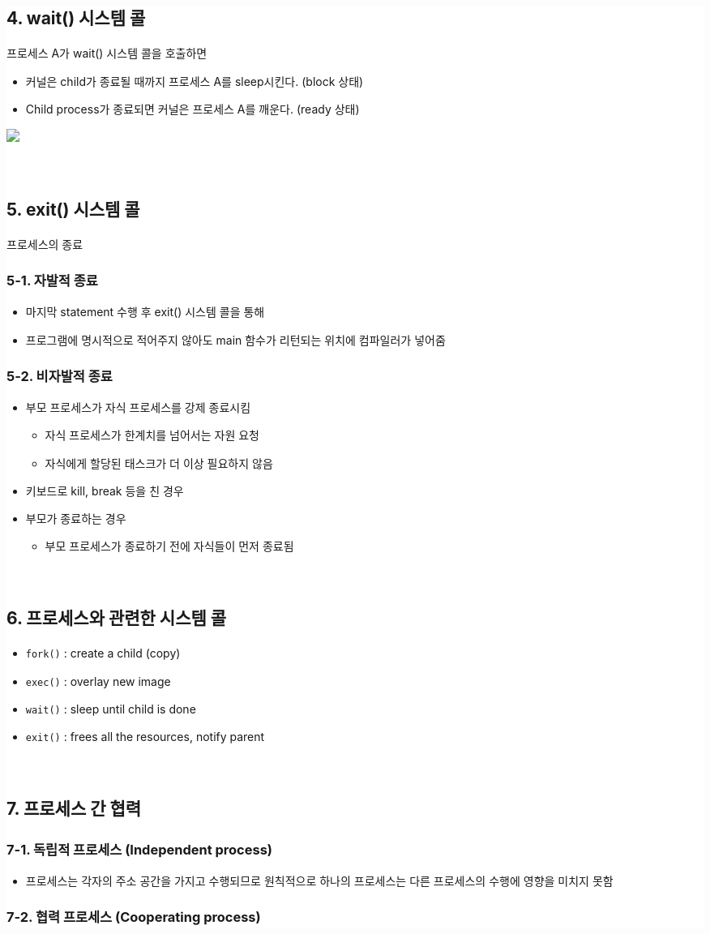 ## **4. wait() 시스템 콜**

프로세스 A가 wait() 시스템 콜을 호출하면

* 커널은 child가 종료될 때까지 프로세스 A를 sleep시킨다. (block 상태)

* Child process가 종료되면 커널은 프로세스 A를 깨운다. (ready 상태)

![](https://images.velog.io/images/dogfootbirdfoot/post/d6c87fb0-9d86-4812-b086-cdadc04830c6/4-1.png)

&nbsp;

## **5. exit() 시스템 콜**

프로세스의 종료

### **5-1. 자발적 종료**

* 마지막 statement 수행 후 exit() 시스템 콜을 통해

* 프로그램에 명시적으로 적어주지 않아도 main 함수가 리턴되는 위치에 컴파일러가 넣어줌

### **5-2. 비자발적 종료**

* 부모 프로세스가 자식 프로세스를 강제 종료시킴
	
    * 자식 프로세스가 한계치를 넘어서는 자원 요청
	
    * 자식에게 할당된 태스크가 더 이상 필요하지 않음

* 키보드로 kill, break 등을 친 경우

* 부모가 종료하는 경우
	
    * 부모 프로세스가 종료하기 전에 자식들이 먼저 종료됨

&nbsp;

## **6. 프로세스와 관련한 시스템 콜**

* `fork()` : create a child (copy)

* `exec()` : overlay new image

* `wait()` : sleep until child is done

* `exit()` : frees all the resources, notify parent

&nbsp;

## **7. 프로세스 간 협력**

### **7-1. 독립적 프로세스 (Independent process)**

* 프로세스는 각자의 주소 공간을 가지고 수행되므로 원칙적으로 하나의 프로세스는 다른 프로세스의 수행에 영향을 미치지 못함

### **7-2. 협력 프로세스 (Cooperating process)**
